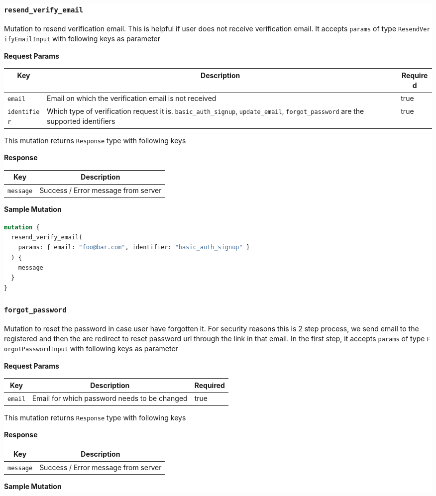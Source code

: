 ### `resend_verify_email`

Mutation to resend verification email. This is helpful if user does not receive verification email. It accepts `params` of type `ResendVerifyEmailInput` with following keys as parameter

**Request Params**

| Key          | Description                                                                                                                    | Required |
| ------------ | ------------------------------------------------------------------------------------------------------------------------------ | -------- |
| `email`      | Email on which the verification email is not received                                                                          | true     |
| `identifier` | Which type of verification request it is. `basic_auth_signup`, `update_email`, `forgot_password` are the supported identifiers | true     |

This mutation returns `Response` type with following keys

**Response**

| Key       | Description                         |
| --------- | ----------------------------------- |
| `message` | Success / Error message from server |

**Sample Mutation**

```graphql
mutation {
  resend_verify_email(
    params: { email: "foo@bar.com", identifier: "basic_auth_signup" }
  ) {
    message
  }
}
```

### `forgot_password`

Mutation to reset the password in case user have forgotten it. For security reasons this is 2 step process, we send email to the registered and then the are redirect to reset password url through the link in that email. In the first step, it accepts `params` of type `ForgotPasswordInput` with following keys as parameter

**Request Params**

| Key     | Description                                  | Required |
| ------- | -------------------------------------------- | -------- |
| `email` | Email for which password needs to be changed | true     |

This mutation returns `Response` type with following keys

**Response**

| Key       | Description                         |
| --------- | ----------------------------------- |
| `message` | Success / Error message from server |

**Sample Mutation**
